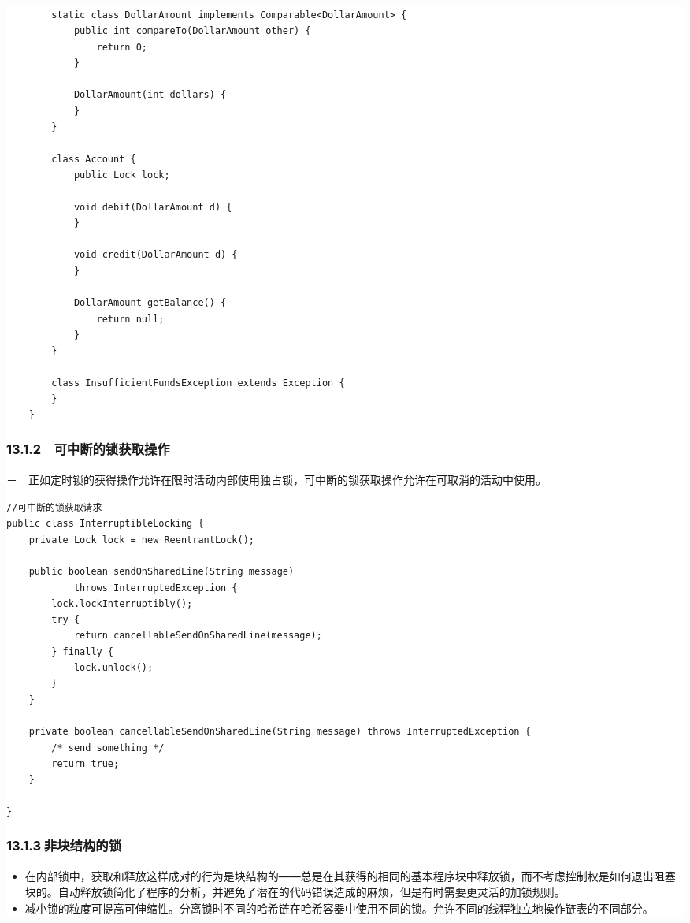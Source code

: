 		    static class DollarAmount implements Comparable<DollarAmount> {
		        public int compareTo(DollarAmount other) {
		            return 0;
		        }
		
		        DollarAmount(int dollars) {
		        }
		    }
		
		    class Account {
		        public Lock lock;
		
		        void debit(DollarAmount d) {
		        }
		
		        void credit(DollarAmount d) {
		        }
		
		        DollarAmount getBalance() {
		            return null;
		        }
		    }
		
		    class InsufficientFundsException extends Exception {
		    }
		}


### 13.1.2　可中断的锁获取操作
－　正如定时锁的获得操作允许在限时活动内部使用独占锁，可中断的锁获取操作允许在可取消的活动中使用。

	//可中断的锁获取请求
	public class InterruptibleLocking {
	    private Lock lock = new ReentrantLock();
	
	    public boolean sendOnSharedLine(String message)
	            throws InterruptedException {
	        lock.lockInterruptibly();
	        try {
	            return cancellableSendOnSharedLine(message);
	        } finally {
	            lock.unlock();
	        }
	    }
	
	    private boolean cancellableSendOnSharedLine(String message) throws InterruptedException {
	        /* send something */
	        return true;
	    }
	
	}


### 13.1.3 非块结构的锁
- 在内部锁中，获取和释放这样成对的行为是块结构的——总是在其获得的相同的基本程序块中释放锁，而不考虑控制权是如何退出阻塞块的。自动释放锁简化了程序的分析，并避免了潜在的代码错误造成的麻烦，但是有时需要更灵活的加锁规则。
- 减小锁的粒度可提高可伸缩性。分离锁时不同的哈希链在哈希容器中使用不同的锁。允许不同的线程独立地操作链表的不同部分。
